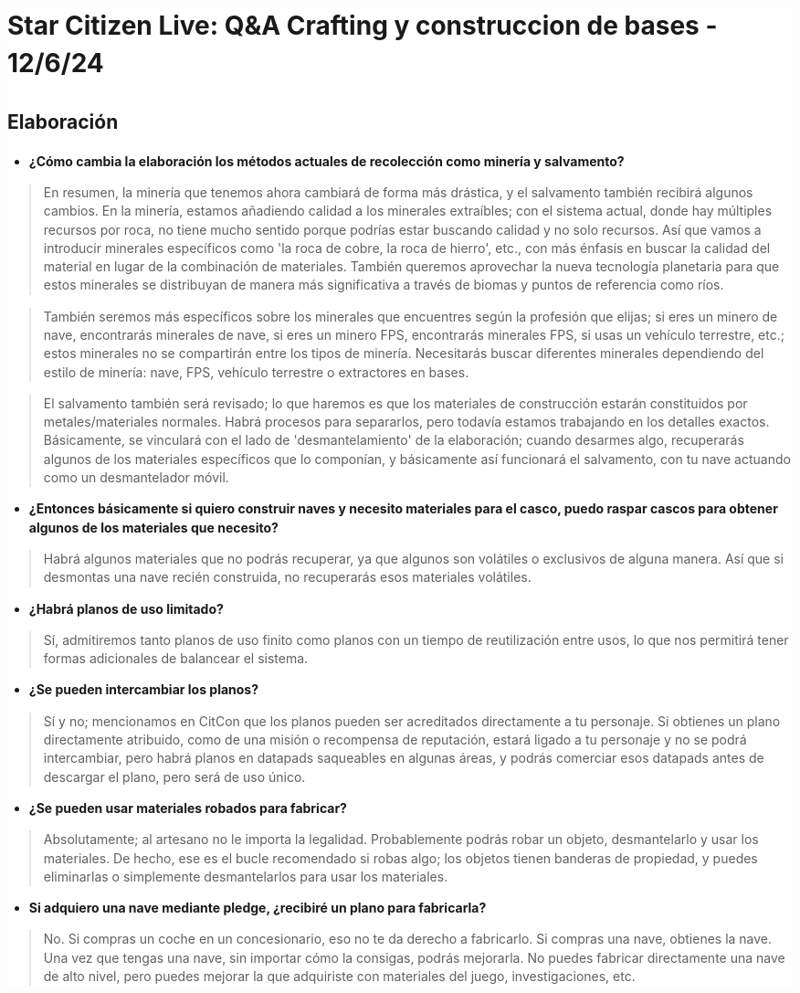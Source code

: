 # Star Citizen Live: Q&A Crafting y construccion de bases - 12/6/24

## Elaboración

- **¿Cómo cambia la elaboración los métodos actuales de recolección como minería y salvamento?**
> En resumen, la minería que tenemos ahora cambiará de forma más drástica, y el salvamento también recibirá algunos cambios. En la minería, estamos añadiendo calidad a los minerales extraíbles; con el sistema actual, donde hay múltiples recursos por roca, no tiene mucho sentido porque podrías estar buscando calidad y no solo recursos. Así que vamos a introducir minerales específicos como 'la roca de cobre, la roca de hierro', etc., con más énfasis en buscar la calidad del material en lugar de la combinación de materiales. También queremos aprovechar la nueva tecnología planetaria para que estos minerales se distribuyan de manera más significativa a través de biomas y puntos de referencia como ríos.

> También seremos más específicos sobre los minerales que encuentres según la profesión que elijas; si eres un minero de nave, encontrarás minerales de nave, si eres un minero FPS, encontrarás minerales FPS, si usas un vehículo terrestre, etc.; estos minerales no se compartirán entre los tipos de minería. Necesitarás buscar diferentes minerales dependiendo del estilo de minería: nave, FPS, vehículo terrestre o extractores en bases.

> El salvamento también será revisado; lo que haremos es que los materiales de construcción estarán constituidos por metales/materiales normales. Habrá procesos para separarlos, pero todavía estamos trabajando en los detalles exactos. Básicamente, se vinculará con el lado de 'desmantelamiento' de la elaboración; cuando desarmes algo, recuperarás algunos de los materiales específicos que lo componían, y básicamente así funcionará el salvamento, con tu nave actuando como un desmantelador móvil.

- **¿Entonces básicamente si quiero construir naves y necesito materiales para el casco, puedo raspar cascos para obtener algunos de los materiales que necesito?**
> Habrá algunos materiales que no podrás recuperar, ya que algunos son volátiles o exclusivos de alguna manera. Así que si desmontas una nave recién construida, no recuperarás esos materiales volátiles.

- **¿Habrá planos de uso limitado?**
> Sí, admitiremos tanto planos de uso finito como planos con un tiempo de reutilización entre usos, lo que nos permitirá tener formas adicionales de balancear el sistema.

- **¿Se pueden intercambiar los planos?**
> Sí y no; mencionamos en CitCon que los planos pueden ser acreditados directamente a tu personaje. Si obtienes un plano directamente atribuido, como de una misión o recompensa de reputación, estará ligado a tu personaje y no se podrá intercambiar, pero habrá planos en datapads saqueables en algunas áreas, y podrás comerciar esos datapads antes de descargar el plano, pero será de uso único.

- **¿Se pueden usar materiales robados para fabricar?**
> Absolutamente; al artesano no le importa la legalidad. Probablemente podrás robar un objeto, desmantelarlo y usar los materiales. De hecho, ese es el bucle recomendado si robas algo; los objetos tienen banderas de propiedad, y puedes eliminarlas o simplemente desmantelarlos para usar los materiales.

- **Si adquiero una nave mediante pledge, ¿recibiré un plano para fabricarla?**
> No. Si compras un coche en un concesionario, eso no te da derecho a fabricarlo. Si compras una nave, obtienes la nave. Una vez que tengas una nave, sin importar cómo la consigas, podrás mejorarla. No puedes fabricar directamente una nave de alto nivel, pero puedes mejorar la que adquiriste con materiales del juego, investigaciones, etc.
